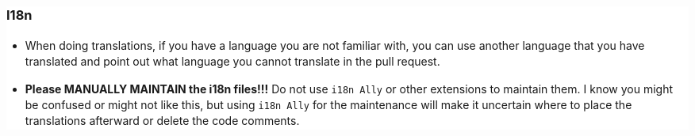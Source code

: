 ### I18n

- When doing translations, if you have a language you are not familiar with, you can use another language that you have translated and point out what language you cannot translate in the pull request.

- **Please MANUALLY MAINTAIN the i18n files!!!** Do not use `i18n Ally` or other extensions to maintain them. I know you might be confused or might not like this, but using `i18n Ally` for the maintenance will make it uncertain where to place the translations afterward or delete the code comments.
